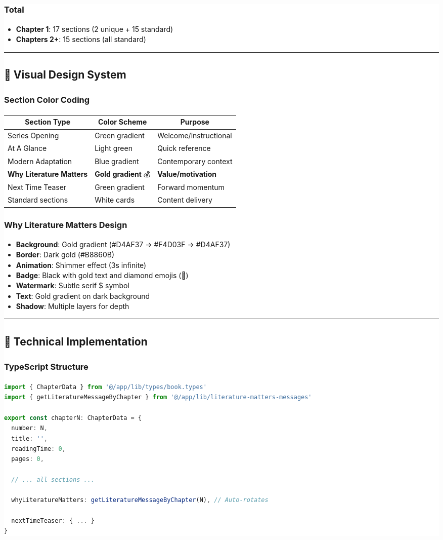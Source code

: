 ### Total
- **Chapter 1**: 17 sections (2 unique + 15 standard)
- **Chapters 2+**: 15 sections (all standard)

---

## 🎨 Visual Design System

### Section Color Coding

| Section Type | Color Scheme | Purpose |
|-------------|--------------|---------|
| Series Opening | Green gradient | Welcome/instructional |
| At A Glance | Light green | Quick reference |
| Modern Adaptation | Blue gradient | Contemporary context |
| **Why Literature Matters** | **Gold gradient** 💰 | **Value/motivation** |
| Next Time Teaser | Green gradient | Forward momentum |
| Standard sections | White cards | Content delivery |

### Why Literature Matters Design
- **Background**: Gold gradient (#D4AF37 → #F4D03F → #D4AF37)
- **Border**: Dark gold (#B8860B)
- **Animation**: Shimmer effect (3s infinite)
- **Badge**: Black with gold text and diamond emojis (💎)
- **Watermark**: Subtle serif $ symbol
- **Text**: Gold gradient on dark background
- **Shadow**: Multiple layers for depth

---

## 🔧 Technical Implementation

### TypeScript Structure
```typescript
import { ChapterData } from '@/app/lib/types/book.types'
import { getLiteratureMessageByChapter } from '@/app/lib/literature-matters-messages'

export const chapterN: ChapterData = {
  number: N,
  title: '',
  readingTime: 0,
  pages: 0,
  
  // ... all sections ...
  
  whyLiteratureMatters: getLiteratureMessageByChapter(N), // Auto-rotates
  
  nextTimeTeaser: { ... }
}
```
